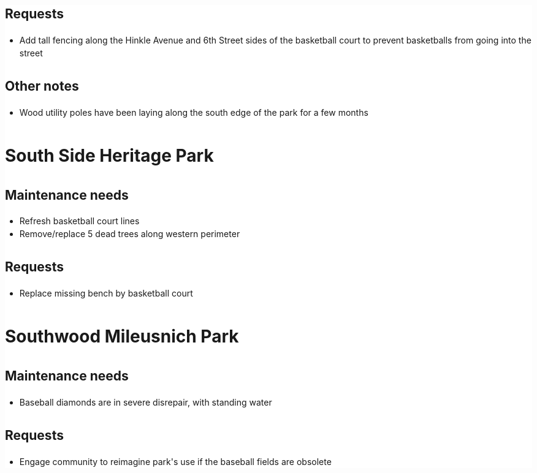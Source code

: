 ## Requests
- Add tall fencing along the Hinkle Avenue and 6th Street sides of the basketball court to prevent basketballs from going into the street

## Other notes
- Wood utility poles have been laying along the south edge of the park for a few months

# South Side Heritage Park
## Maintenance needs 
- Refresh basketball court lines
- Remove/replace 5 dead trees along western perimeter

## Requests
- Replace missing bench by basketball court

# Southwood Mileusnich Park
## Maintenance needs
- Baseball diamonds are in severe disrepair, with standing water

## Requests
- Engage community to reimagine park's use if the baseball fields are obsolete